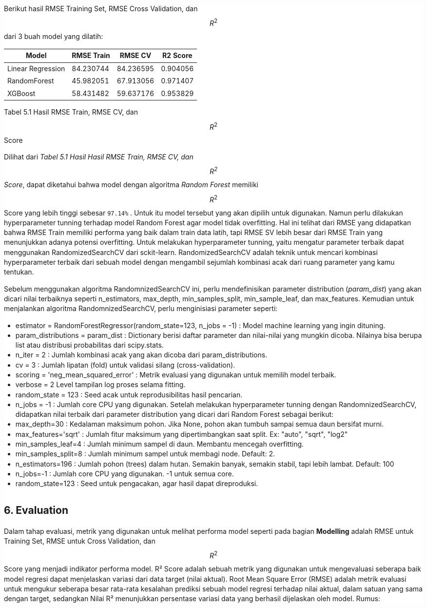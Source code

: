 Berikut hasil RMSE Training Set, RMSE Cross Validation, dan $$R^2$$ dari 3 buah model yang dilatih:

| Model | RMSE Train | RMSE CV | R2 Score |
| ------ | ------ | ------ | ------ |
| Linear Regression | 84.230744 |	84.236595 | 0.904056 |
| RandomForest  | 45.982051 |	67.913056 | 0.971407 |
| XGBoost | 58.431482 |	59.637176 | 0.953829 |

Tabel 5.1 Hasil RMSE Train, RMSE CV, dan $$R^2$$ Score

Dilihat dari _Tabel 5.1 Hasil Hasil RMSE Train, RMSE CV, dan $$R^2$$ Score_, dapat diketahui bahwa model dengan algoritma _Random Forest_ memiliki $$R^2$$ Score yang lebih tinggi sebesar `97.14%` . Untuk itu model tersebut yang akan dipilih untuk digunakan. Namun perlu dilakukan hyperparameter tunning terhadap model Random Forest agar  model tidak overfitting. Hal ini telihat dari RMSE yang didapatkan bahwa RMSE Train memiliki performa yang baik dalam train data latih, tapi RMSE SV lebih besar dari RMSE Train yang menunjukkan adanya potensi overfitting. Untuk melakukan hyperparameter tunning, yaitu mengatur parameter terbaik dapat menggunakan RandomizedSearchCV dari sckit-learn. RandomizedSearchCV adalah teknik untuk mencari kombinasi hyperparameter terbaik dari sebuah model dengan mengambil sejumlah kombinasi acak dari ruang parameter yang kamu tentukan.

Sebelum menggunakan algoritma RandomnizedSearchCV ini, perlu mendefinisikan parameter distribution (_param_dist_) yang akan dicari nilai terbaiknya seperti n_estimators, max_depth, min_samples_split, min_sample_leaf, dan max_features. Kemudian untuk menjalankan algoritma RandomnizedSearchCV, perlu menginisiasi parameter seperti:
- estimator = RandomForestRegressor(random_state=123, n_jobs = -1) : Model machine learning yang ingin dituning.
- param_distributions = param_dist : Dictionary berisi daftar parameter dan nilai-nilai yang mungkin dicoba. Nilainya bisa berupa list atau distribusi probabilitas dari scipy.stats.
- n_iter = 2 : Jumlah kombinasi acak yang akan dicoba dari param_distributions.
- cv = 3 : Jumlah lipatan (fold) untuk validasi silang (cross-validation).
- scoring = 'neg_mean_squared_error' : Metrik evaluasi yang digunakan untuk memilih model terbaik.
- verbose = 2 Level tampilan log proses selama fitting.
- random_state = 123 :  Seed acak untuk reprodusibilitas hasil pencarian.
- n_jobs = -1 : Jumlah core CPU yang digunakan.
Setelah melakukan hyperparameter tunning dengan RandomnizedSearchCV, didapatkan nilai terbaik dari parameter distribution yang dicari dari Random Forest sebagai berikut:
- max_depth=30 : Kedalaman maksimum pohon. Jika None, pohon akan tumbuh sampai semua daun bersifat murni.
- max_features='sqrt' : Jumlah fitur maksimum yang dipertimbangkan saat split. Ex: "auto", "sqrt", "log2"
- min_samples_leaf=4 : Jumlah minimum sampel di daun. Membantu mencegah overfitting.
- min_samples_split=8 : Jumlah minimum sampel untuk membagi node. Default: 2.
- n_estimators=196 : Jumlah pohon (trees) dalam hutan. Semakin banyak, semakin stabil, tapi lebih lambat. Default: 100
- n_jobs=-1 : Jumlah core CPU yang digunakan. -1 untuk semua core.
- random_state=123 : Seed untuk pengacakan, agar hasil dapat direproduksi.

## 6. Evaluation
Dalam tahap evaluasi, metrik yang digunakan untuk melihat performa model seperti pada bagian **Modelling** adalah RMSE untuk Training Set, RMSE untuk Cross Validation, dan $$R^2$$ Score yang menjadi indikator performa model. R² Score adalah sebuah metrik yang digunakan untuk mengevaluasi seberapa baik model regresi dapat menjelaskan variasi dari data target (nilai aktual). Root Mean Square Error (RMSE) adalah metrik evaluasi untuk mengukur seberapa besar rata-rata kesalahan prediksi sebuah model regresi terhadap nilai aktual, dalam satuan yang sama dengan target, sedangkan Nilai R² menunjukkan persentase variasi data yang berhasil dijelaskan oleh model. Rumus:
